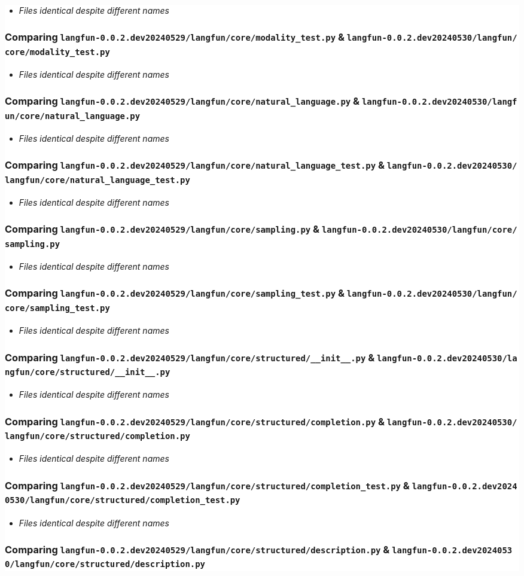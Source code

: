  * *Files identical despite different names*

### Comparing `langfun-0.0.2.dev20240529/langfun/core/modality_test.py` & `langfun-0.0.2.dev20240530/langfun/core/modality_test.py`

 * *Files identical despite different names*

### Comparing `langfun-0.0.2.dev20240529/langfun/core/natural_language.py` & `langfun-0.0.2.dev20240530/langfun/core/natural_language.py`

 * *Files identical despite different names*

### Comparing `langfun-0.0.2.dev20240529/langfun/core/natural_language_test.py` & `langfun-0.0.2.dev20240530/langfun/core/natural_language_test.py`

 * *Files identical despite different names*

### Comparing `langfun-0.0.2.dev20240529/langfun/core/sampling.py` & `langfun-0.0.2.dev20240530/langfun/core/sampling.py`

 * *Files identical despite different names*

### Comparing `langfun-0.0.2.dev20240529/langfun/core/sampling_test.py` & `langfun-0.0.2.dev20240530/langfun/core/sampling_test.py`

 * *Files identical despite different names*

### Comparing `langfun-0.0.2.dev20240529/langfun/core/structured/__init__.py` & `langfun-0.0.2.dev20240530/langfun/core/structured/__init__.py`

 * *Files identical despite different names*

### Comparing `langfun-0.0.2.dev20240529/langfun/core/structured/completion.py` & `langfun-0.0.2.dev20240530/langfun/core/structured/completion.py`

 * *Files identical despite different names*

### Comparing `langfun-0.0.2.dev20240529/langfun/core/structured/completion_test.py` & `langfun-0.0.2.dev20240530/langfun/core/structured/completion_test.py`

 * *Files identical despite different names*

### Comparing `langfun-0.0.2.dev20240529/langfun/core/structured/description.py` & `langfun-0.0.2.dev20240530/langfun/core/structured/description.py`
